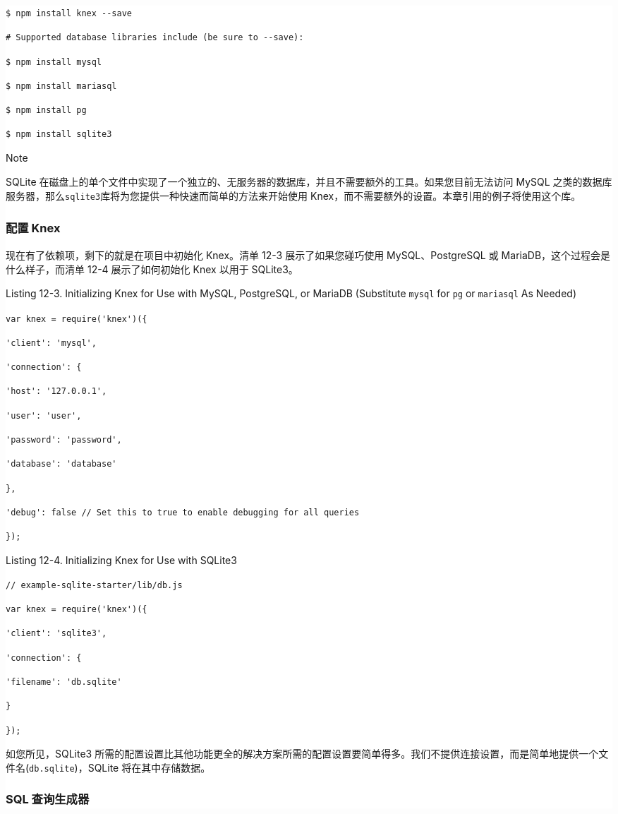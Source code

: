 `$ npm install knex --save`

`# Supported database libraries include (be sure to --save):`

`$ npm install mysql`

`$ npm install mariasql`

`$ npm install pg`

`$ npm install sqlite3`

Note

SQLite 在磁盘上的单个文件中实现了一个独立的、无服务器的数据库，并且不需要额外的工具。如果您目前无法访问 MySQL 之类的数据库服务器，那么`sqlite3`库将为您提供一种快速而简单的方法来开始使用 Knex，而不需要额外的设置。本章引用的例子将使用这个库。

### 配置 Knex

现在有了依赖项，剩下的就是在项目中初始化 Knex。清单 12-3 展示了如果您碰巧使用 MySQL、PostgreSQL 或 MariaDB，这个过程会是什么样子，而清单 12-4 展示了如何初始化 Knex 以用于 SQLite3。

Listing 12-3\. Initializing Knex for Use with MySQL, PostgreSQL, or MariaDB (Substitute `mysql` for `pg` or `mariasql` As Needed)

`var knex = require('knex')({`

`'client': 'mysql',`

`'connection': {`

`'host': '127.0.0.1',`

`'user': 'user',`

`'password': 'password',`

`'database': 'database'`

`},`

`'debug': false // Set this to true to enable debugging for all queries`

`});`

Listing 12-4\. Initializing Knex for Use with SQLite3

`// example-sqlite-starter/lib/db.js`

`var knex = require('knex')({`

`'client': 'sqlite3',`

`'connection': {`

`'filename': 'db.sqlite'`

`}`

`});`

如您所见，SQLite3 所需的配置设置比其他功能更全的解决方案所需的配置设置要简单得多。我们不提供连接设置，而是简单地提供一个文件名(`db.sqlite`)，SQLite 将在其中存储数据。

### SQL 查询生成器
